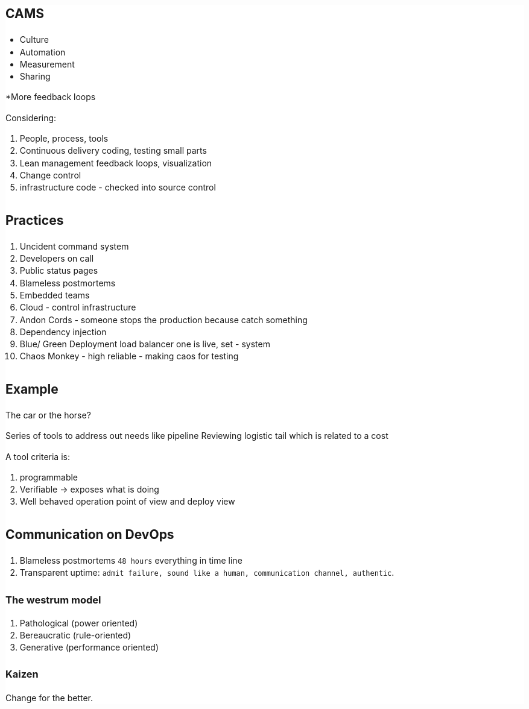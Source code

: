 
## CAMS
- Culture 
- Automation
- Measurement
- Sharing

*More feedback loops

Considering:
1. People, process, tools
2. Continuous delivery coding, testing small parts
3. Lean management feedback loops, visualization
4. Change control 
5. infrastructure code - checked into source control 

## Practices
1. Uncident command system 
2. Developers on call 
3. Public status pages 
4. Blameless postmortems 
5. Embedded teams 
6. Cloud - control infrastructure 
7. Andon Cords - someone stops the production because catch something
8. Dependency injection 
9. Blue/ Green Deployment load balancer one is live, set - system 
10. Chaos Monkey - high reliable - making caos for testing 


## Example
The car or the horse? 

Series of tools to address out needs like pipeline 
Reviewing logistic tail which is related to a cost 

A tool criteria is:
1. programmable 
2. Verifiable -> exposes what is doing 
3. Well behaved operation point of view and deploy view 

## Communication on DevOps 
1. Blameless postmortems `48 hours` everything in time line 
2. Transparent uptime: `admit failure, sound like a human, communication channel, authentic`.

  ### The westrum model 
  1. Pathological (power oriented)
  2. Bereaucratic (rule-oriented)
  2. Generative (performance oriented)

  ### Kaizen
  Change for the better.
